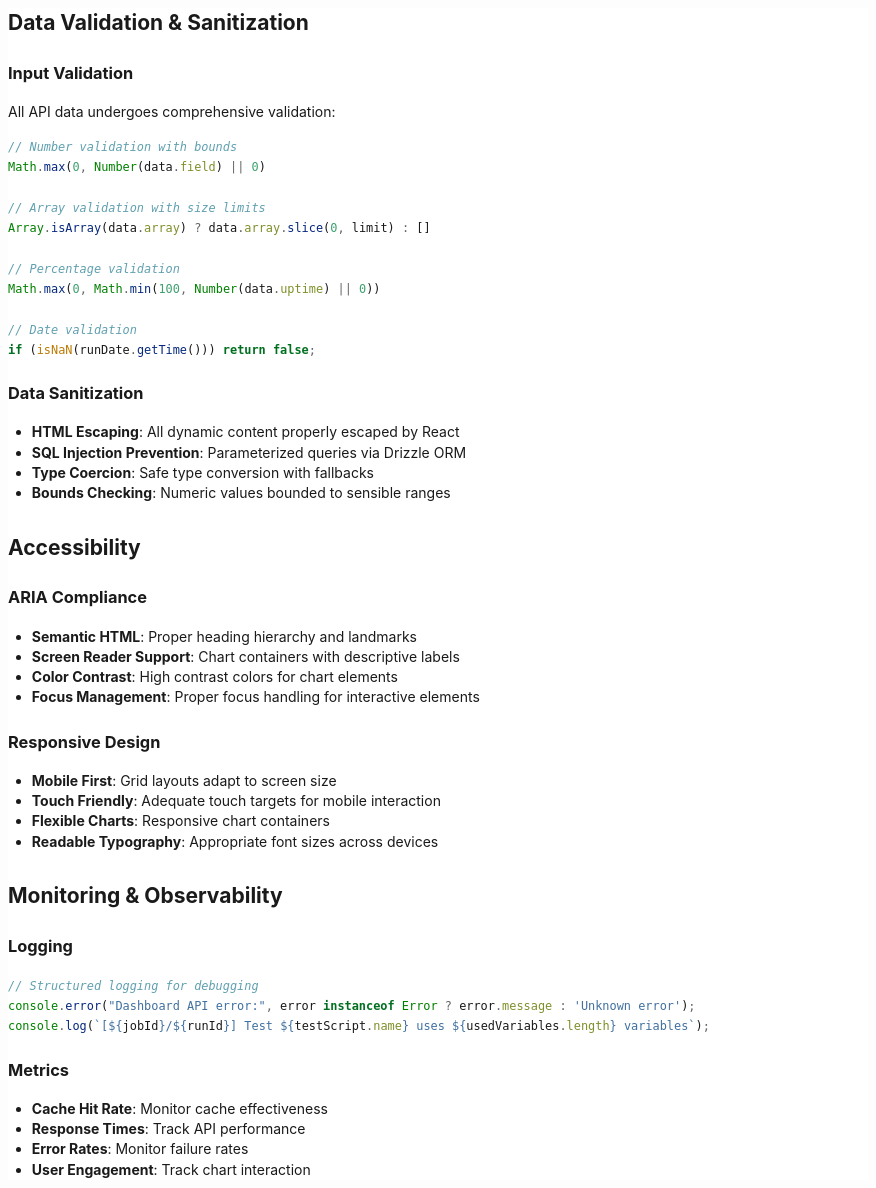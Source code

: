 ## Data Validation & Sanitization

### Input Validation
All API data undergoes comprehensive validation:

```typescript
// Number validation with bounds
Math.max(0, Number(data.field) || 0)

// Array validation with size limits
Array.isArray(data.array) ? data.array.slice(0, limit) : []

// Percentage validation
Math.max(0, Math.min(100, Number(data.uptime) || 0))

// Date validation
if (isNaN(runDate.getTime())) return false;
```

### Data Sanitization
- **HTML Escaping**: All dynamic content properly escaped by React
- **SQL Injection Prevention**: Parameterized queries via Drizzle ORM
- **Type Coercion**: Safe type conversion with fallbacks
- **Bounds Checking**: Numeric values bounded to sensible ranges

## Accessibility

### ARIA Compliance
- **Semantic HTML**: Proper heading hierarchy and landmarks
- **Screen Reader Support**: Chart containers with descriptive labels
- **Color Contrast**: High contrast colors for chart elements
- **Focus Management**: Proper focus handling for interactive elements

### Responsive Design
- **Mobile First**: Grid layouts adapt to screen size
- **Touch Friendly**: Adequate touch targets for mobile interaction
- **Flexible Charts**: Responsive chart containers
- **Readable Typography**: Appropriate font sizes across devices

## Monitoring & Observability

### Logging
```typescript
// Structured logging for debugging
console.error("Dashboard API error:", error instanceof Error ? error.message : 'Unknown error');
console.log(`[${jobId}/${runId}] Test ${testScript.name} uses ${usedVariables.length} variables`);
```

### Metrics
- **Cache Hit Rate**: Monitor cache effectiveness
- **Response Times**: Track API performance
- **Error Rates**: Monitor failure rates
- **User Engagement**: Track chart interaction
